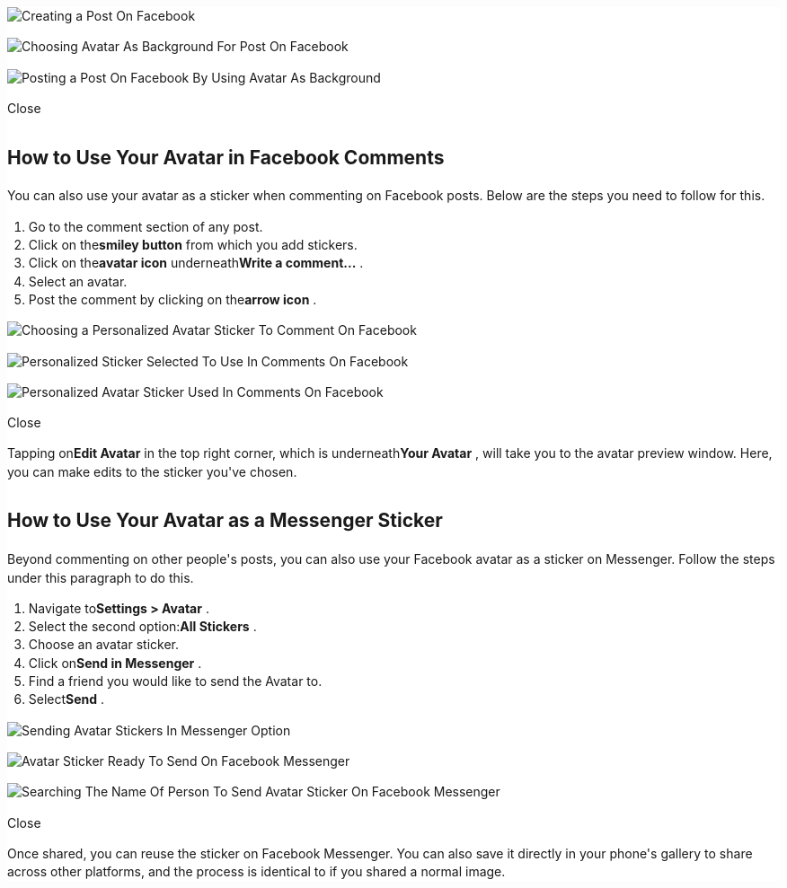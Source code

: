 ![Creating a Post On Facebook](https://static1.makeuseofimages.com/wordpress/wp-content/uploads/2021/06/Creating-a-Post-on-Facebook.jpg)

![Choosing Avatar As Background For Post On Facebook](https://static1.makeuseofimages.com/wordpress/wp-content/uploads/2021/06/Choosing-Avatar-as-Background-For-Post-on-Facebook.jpg)

![Posting a Post On Facebook By Using Avatar As Background](https://static1.makeuseofimages.com/wordpress/wp-content/uploads/2021/06/Posting-a-Post-on-Facebook-By-Using-Avatar-as-Background.jpg)

Close

## How to Use Your Avatar in Facebook Comments

 You can also use your avatar as a sticker when commenting on Facebook posts. Below are the steps you need to follow for this.

1. Go to the comment section of any post.
2. Click on the**smiley button** from which you add stickers.
3. Click on the**avatar icon** underneath**Write a comment...** .
4. Select an avatar.
5. Post the comment by clicking on the**arrow icon** .

![Choosing a Personalized Avatar Sticker To Comment On Facebook](https://static1.makeuseofimages.com/wordpress/wp-content/uploads/2021/06/Choosing-a-Personalized-Avatar-Sticker-To-Comment-on-Facebook.jpg)

![Personalized Sticker Selected To Use In Comments On Facebook](https://static1.makeuseofimages.com/wordpress/wp-content/uploads/2021/06/Personalized-Sticker-Selected-to-Use-in-Comments-on-Facebook.jpg)

![Personalized Avatar Sticker Used In Comments On Facebook](https://static1.makeuseofimages.com/wordpress/wp-content/uploads/2021/06/Personalized-Avatar-Sticker-Used-in-Comments-on-Facebook.jpg)

Close

 Tapping on**Edit Avatar** in the top right corner, which is underneath**Your Avatar** , will take you to the avatar preview window. Here, you can make edits to the sticker you've chosen.

## How to Use Your Avatar as a Messenger Sticker

 Beyond commenting on other people's posts, you can also use your Facebook avatar as a sticker on Messenger. Follow the steps under this paragraph to do this.

1. Navigate to**Settings > Avatar** .
2. Select the second option:**All Stickers** .
3. Choose an avatar sticker.
4. Click on**Send in Messenger** .
5. Find a friend you would like to send the Avatar to.
6. Select**Send** .

![Sending Avatar Stickers In Messenger Option](https://static1.makeuseofimages.com/wordpress/wp-content/uploads/2021/06/Sending-Avatar-Stickers-in-Messenger-Option.jpg)

![Avatar Sticker Ready To Send On Facebook Messenger](https://static1.makeuseofimages.com/wordpress/wp-content/uploads/2021/06/Avatar-Sticker-Ready-to-Send-on-Facebook-Messenger.jpg)

![Searching The Name Of Person To Send Avatar Sticker On Facebook Messenger](https://static1.makeuseofimages.com/wordpress/wp-content/uploads/2021/06/Searching-the-Name-of-Person-To-Send-Avatar-Sticker-on-Facebook-Messenger.jpg)

Close

 Once shared, you can reuse the sticker on Facebook Messenger. You can also save it directly in your phone's gallery to share across other platforms, and the process is identical to if you shared a normal image.
